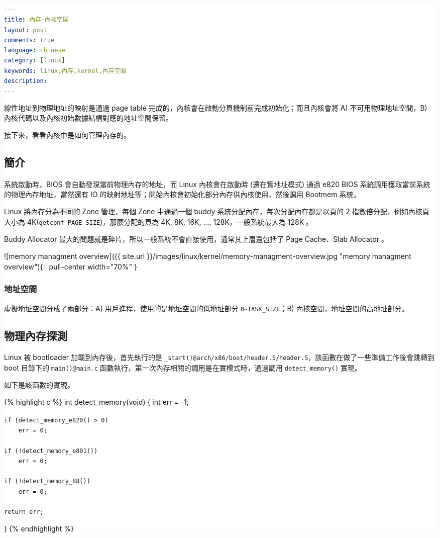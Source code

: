 ```yaml
---
title: 內存-內核空間
layout: post
comments: true
language: chinese
category: [linux]
keywords: linux,內存,kernel,內存空間
description:
---
```


線性地址到物理地址的映射是通過 page table 完成的，內核會在啟動分頁機制前完成初始化；而且內核會將 A) 不可用物理地址空間，B) 內核代碼以及內核初始數據結構對應的地址空間保留。

接下來，看看內核中是如何管理內存的。



## 簡介

系統啟動時，BIOS 會自動發現當前物理內存的地址，而 Linux 內核會在啟動時 (還在實地址模式) 通過 e820 BIOS 系統調用獲取當前系統的物理內存地址，當然還有 IO 的映射地址等；開始內核會初始化部分內存供內核使用，然後調用 Bootmem 系統。

Linux 將內存分為不同的 Zone 管理，每個 Zone 中通過一個 buddy 系統分配內存，每次分配內存都是以頁的 2 指數倍分配，例如內核頁大小為 4K(`getconf PAGE_SIZE`)，那麼分配的頁為 4K, 8K, 16K, ..., 128K，一般系統最大為 128K 。

Buddy Allocator 最大的問題就是碎片，所以一般系統不會直接使用，通常其上層還包括了 Page Cache、Slab Allocator 。

![memory managment overview]({{ site.url }}/images/linux/kernel/memory-managment-overview.jpg "memory managment overview"){: .pull-center width="70%" }

### 地址空間

虛擬地址空間分成了兩部分：A) 用戶進程，使用的是地址空間的低地址部分 `0~TASK_SIZE`；B) 內核空間，地址空間的高地址部分。



## 物理內存探測

Linux 被 bootloader 加載到內存後，首先執行的是 `_start()@arch/x86/boot/header.S/header.S`，該函數在做了一些準備工作後會跳轉到 boot 目錄下的 `main()@main.c` 函數執行，第一次內存相關的調用是在實模式時，通過調用 `detect_memory()` 實現。

如下是該函數的實現。

{% highlight c %}
int detect_memory(void)
{
    int err = -1;

    if (detect_memory_e820() > 0)
        err = 0;

    if (!detect_memory_e801())
        err = 0;

    if (!detect_memory_88())
        err = 0;

    return err;
}
{% endhighlight %}
